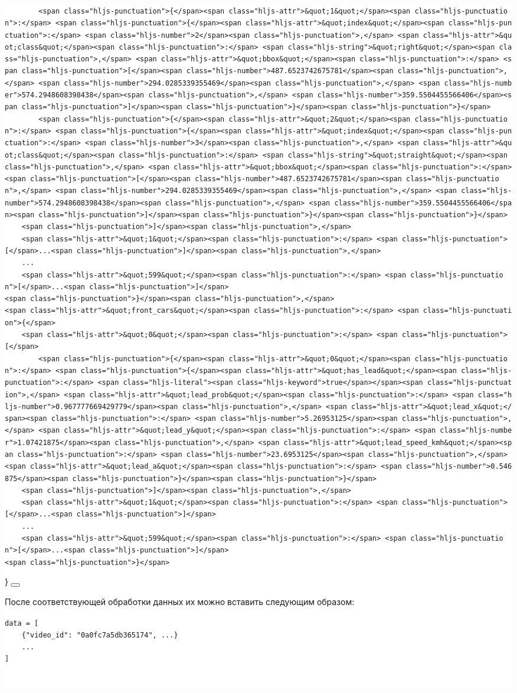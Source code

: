             <span class="hljs-punctuation">{</span><span class="hljs-attr">&quot;1&quot;</span><span class="hljs-punctuation">:</span> <span class="hljs-punctuation">{</span><span class="hljs-attr">&quot;index&quot;</span><span class="hljs-punctuation">:</span> <span class="hljs-number">2</span><span class="hljs-punctuation">,</span> <span class="hljs-attr">&quot;class&quot;</span><span class="hljs-punctuation">:</span> <span class="hljs-string">&quot;right&quot;</span><span class="hljs-punctuation">,</span> <span class="hljs-attr">&quot;bbox&quot;</span><span class="hljs-punctuation">:</span> <span class="hljs-punctuation">[</span><span class="hljs-number">487.6523742675781</span><span class="hljs-punctuation">,</span> <span class="hljs-number">294.0285339355469</span><span class="hljs-punctuation">,</span> <span class="hljs-number">574.2948608398438</span><span class="hljs-punctuation">,</span> <span class="hljs-number">359.5504455566406</span><span class="hljs-punctuation">]</span><span class="hljs-punctuation">}</span><span class="hljs-punctuation">}</span>
            <span class="hljs-punctuation">{</span><span class="hljs-attr">&quot;2&quot;</span><span class="hljs-punctuation">:</span> <span class="hljs-punctuation">{</span><span class="hljs-attr">&quot;index&quot;</span><span class="hljs-punctuation">:</span> <span class="hljs-number">3</span><span class="hljs-punctuation">,</span> <span class="hljs-attr">&quot;class&quot;</span><span class="hljs-punctuation">:</span> <span class="hljs-string">&quot;straight&quot;</span><span class="hljs-punctuation">,</span> <span class="hljs-attr">&quot;bbox&quot;</span><span class="hljs-punctuation">:</span> <span class="hljs-punctuation">[</span><span class="hljs-number">487.6523742675781</span><span class="hljs-punctuation">,</span> <span class="hljs-number">294.0285339355469</span><span class="hljs-punctuation">,</span> <span class="hljs-number">574.2948608398438</span><span class="hljs-punctuation">,</span> <span class="hljs-number">359.5504455566406</span><span class="hljs-punctuation">]</span><span class="hljs-punctuation">}</span><span class="hljs-punctuation">}</span>
        <span class="hljs-punctuation">]</span><span class="hljs-punctuation">,</span>
        <span class="hljs-attr">&quot;1&quot;</span><span class="hljs-punctuation">:</span> <span class="hljs-punctuation">[</span>...<span class="hljs-punctuation">]</span><span class="hljs-punctuation">,</span>
        ...
        <span class="hljs-attr">&quot;599&quot;</span><span class="hljs-punctuation">:</span> <span class="hljs-punctuation">[</span>...<span class="hljs-punctuation">]</span>
    <span class="hljs-punctuation">}</span><span class="hljs-punctuation">,</span>
    <span class="hljs-attr">&quot;front_cars&quot;</span><span class="hljs-punctuation">:</span> <span class="hljs-punctuation">{</span>
        <span class="hljs-attr">&quot;0&quot;</span><span class="hljs-punctuation">:</span> <span class="hljs-punctuation">[</span>
            <span class="hljs-punctuation">{</span><span class="hljs-attr">&quot;0&quot;</span><span class="hljs-punctuation">:</span> <span class="hljs-punctuation">{</span><span class="hljs-attr">&quot;has_lead&quot;</span><span class="hljs-punctuation">:</span> <span class="hljs-literal"><span class="hljs-keyword">true</span></span><span class="hljs-punctuation">,</span> <span class="hljs-attr">&quot;lead_prob&quot;</span><span class="hljs-punctuation">:</span> <span class="hljs-number">0.967777669429779</span><span class="hljs-punctuation">,</span> <span class="hljs-attr">&quot;lead_x&quot;</span><span class="hljs-punctuation">:</span> <span class="hljs-number">5.26953125</span><span class="hljs-punctuation">,</span> <span class="hljs-attr">&quot;lead_y&quot;</span><span class="hljs-punctuation">:</span> <span class="hljs-number">1.07421875</span><span class="hljs-punctuation">,</span> <span class="hljs-attr">&quot;lead_speed_kmh&quot;</span><span class="hljs-punctuation">:</span> <span class="hljs-number">23.6953125</span><span class="hljs-punctuation">,</span> <span class="hljs-attr">&quot;lead_a&quot;</span><span class="hljs-punctuation">:</span> <span class="hljs-number">0.546875</span><span class="hljs-punctuation">}</span><span class="hljs-punctuation">}</span>
        <span class="hljs-punctuation">]</span><span class="hljs-punctuation">,</span>
        <span class="hljs-attr">&quot;1&quot;</span><span class="hljs-punctuation">:</span> <span class="hljs-punctuation">[</span>...<span class="hljs-punctuation">]</span>
        ...
        <span class="hljs-attr">&quot;599&quot;</span><span class="hljs-punctuation">:</span> <span class="hljs-punctuation">[</span>...<span class="hljs-punctuation">]</span>
    <span class="hljs-punctuation">}</span>
<span class="hljs-punctuation">}</span>
<button class="copy-code-btn"></button></code></pre>
<p>После соответствующей обработки данных их можно вставить следующим образом:</p>
<pre><code translate="no" class="language-python">data = [
    {<span class="hljs-string">&quot;video_id&quot;</span>: <span class="hljs-string">&quot;0a0fc7a5db365174&quot;</span>, ...}
    ...
]
